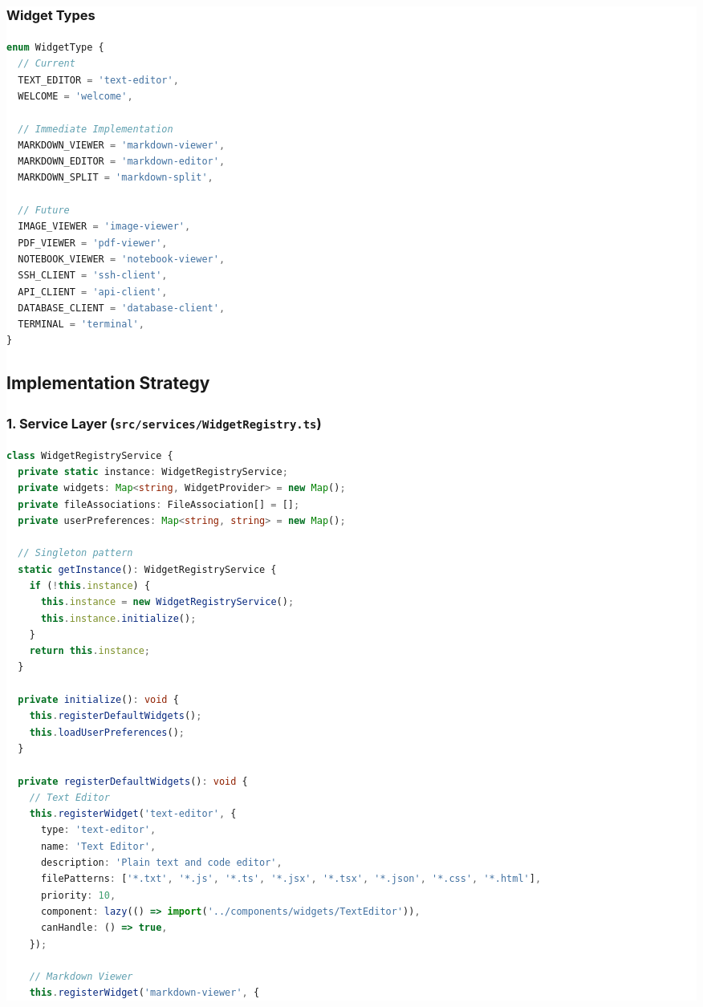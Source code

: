 ### Widget Types

```typescript
enum WidgetType {
  // Current
  TEXT_EDITOR = 'text-editor',
  WELCOME = 'welcome',
  
  // Immediate Implementation
  MARKDOWN_VIEWER = 'markdown-viewer',
  MARKDOWN_EDITOR = 'markdown-editor',
  MARKDOWN_SPLIT = 'markdown-split',
  
  // Future
  IMAGE_VIEWER = 'image-viewer',
  PDF_VIEWER = 'pdf-viewer',
  NOTEBOOK_VIEWER = 'notebook-viewer',
  SSH_CLIENT = 'ssh-client',
  API_CLIENT = 'api-client',
  DATABASE_CLIENT = 'database-client',
  TERMINAL = 'terminal',
}
```

## Implementation Strategy

### 1. Service Layer (`src/services/WidgetRegistry.ts`)

```typescript
class WidgetRegistryService {
  private static instance: WidgetRegistryService;
  private widgets: Map<string, WidgetProvider> = new Map();
  private fileAssociations: FileAssociation[] = [];
  private userPreferences: Map<string, string> = new Map();
  
  // Singleton pattern
  static getInstance(): WidgetRegistryService {
    if (!this.instance) {
      this.instance = new WidgetRegistryService();
      this.instance.initialize();
    }
    return this.instance;
  }
  
  private initialize(): void {
    this.registerDefaultWidgets();
    this.loadUserPreferences();
  }
  
  private registerDefaultWidgets(): void {
    // Text Editor
    this.registerWidget('text-editor', {
      type: 'text-editor',
      name: 'Text Editor',
      description: 'Plain text and code editor',
      filePatterns: ['*.txt', '*.js', '*.ts', '*.jsx', '*.tsx', '*.json', '*.css', '*.html'],
      priority: 10,
      component: lazy(() => import('../components/widgets/TextEditor')),
      canHandle: () => true,
    });
    
    // Markdown Viewer
    this.registerWidget('markdown-viewer', {
```